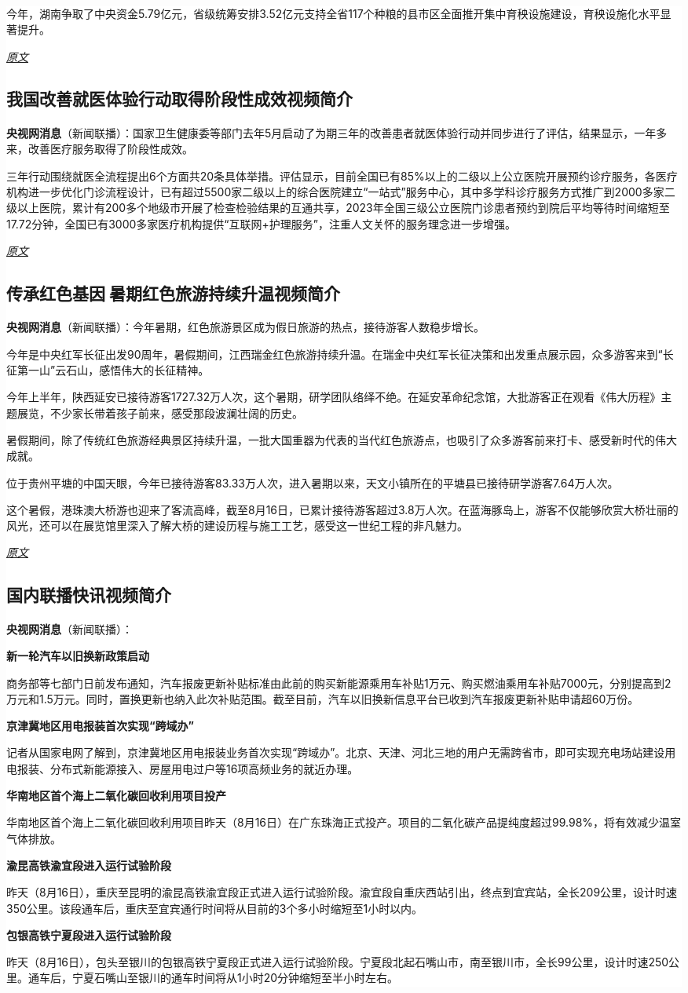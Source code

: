 今年，湖南争取了中央资金5.79亿元，省级统筹安排3.52亿元支持全省117个种粮的县市区全面推开集中育秧设施建设，育秧设施化水平显著提升。

*[原文](https://tv.cctv.com/2024/08/17/VIDEdhH8W1nGQOKsQgL3F7Au240817.shtml)*


## 我国改善就医体验行动取得阶段性成效视频简介

**央视网消息**（新闻联播）：国家卫生健康委等部门去年5月启动了为期三年的改善患者就医体验行动并同步进行了评估，结果显示，一年多来，改善医疗服务取得了阶段性成效。  

三年行动围绕就医全流程提出6个方面共20条具体举措。评估显示，目前全国已有85%以上的二级以上公立医院开展预约诊疗服务，各医疗机构进一步优化门诊流程设计，已有超过5500家二级以上的综合医院建立“一站式”服务中心，其中多学科诊疗服务方式推广到2000多家二级以上医院，累计有200多个地级市开展了检查检验结果的互通共享，2023年全国三级公立医院门诊患者预约到院后平均等待时间缩短至17.72分钟，全国已有3000多家医疗机构提供“互联网+护理服务”，注重人文关怀的服务理念进一步增强。

*[原文](https://tv.cctv.com/2024/08/17/VIDEMbsVbMesk9auVr2pbI0c240817.shtml)*


## 传承红色基因 暑期红色旅游持续升温视频简介

**央视网消息**（新闻联播）：今年暑期，红色旅游景区成为假日旅游的热点，接待游客人数稳步增长。  

今年是中央红军长征出发90周年，暑假期间，江西瑞金红色旅游持续升温。在瑞金中央红军长征决策和出发重点展示园，众多游客来到“长征第一山”云石山，感悟伟大的长征精神。  

今年上半年，陕西延安已接待游客1727.32万人次，这个暑期，研学团队络绎不绝。在延安革命纪念馆，大批游客正在观看《伟大历程》主题展览，不少家长带着孩子前来，感受那段波澜壮阔的历史。  

暑假期间，除了传统红色旅游经典景区持续升温，一批大国重器为代表的当代红色旅游点，也吸引了众多游客前来打卡、感受新时代的伟大成就。  

位于贵州平塘的中国天眼，今年已接待游客83.33万人次，进入暑期以来，天文小镇所在的平塘县已接待研学游客7.64万人次。  

这个暑假，港珠澳大桥游也迎来了客流高峰，截至8月16日，已累计接待游客超过3.8万人次。在蓝海豚岛上，游客不仅能够欣赏大桥壮丽的风光，还可以在展览馆里深入了解大桥的建设历程与施工工艺，感受这一世纪工程的非凡魅力。

*[原文](https://tv.cctv.com/2024/08/17/VIDE2r9Btv4ti3hRkNUpPttC240817.shtml)*


## 国内联播快讯视频简介

**央视网消息**（新闻联播）：  

**新一轮汽车以旧换新政策启动**  

商务部等七部门日前发布通知，汽车报废更新补贴标准由此前的购买新能源乘用车补贴1万元、购买燃油乘用车补贴7000元，分别提高到2万元和1.5万元。同时，置换更新也纳入此次补贴范围。截至目前，汽车以旧换新信息平台已收到汽车报废更新补贴申请超60万份。  

**京津冀地区用电报装首次实现“跨域办”**  

记者从国家电网了解到，京津冀地区用电报装业务首次实现“跨域办”。北京、天津、河北三地的用户无需跨省市，即可实现充电场站建设用电报装、分布式新能源接入、房屋用电过户等16项高频业务的就近办理。  

**华南地区首个海上二氧化碳回收利用项目投产**  

华南地区首个海上二氧化碳回收利用项目昨天（8月16日）在广东珠海正式投产。项目的二氧化碳产品提纯度超过99.98%，将有效减少温室气体排放。  

**渝昆高铁渝宜段进入运行试验阶段**  

昨天（8月16日），重庆至昆明的渝昆高铁渝宜段正式进入运行试验阶段。渝宜段自重庆西站引出，终点到宜宾站，全长209公里，设计时速350公里。该段通车后，重庆至宜宾通行时间将从目前的3个多小时缩短至1小时以内。  

**包银高铁宁夏段进入运行试验阶段**  

昨天（8月16日），包头至银川的包银高铁宁夏段正式进入运行试验阶段。宁夏段北起石嘴山市，南至银川市，全长99公里，设计时速250公里。通车后，宁夏石嘴山至银川的通车时间将从1小时20分钟缩短至半小时左右。  
